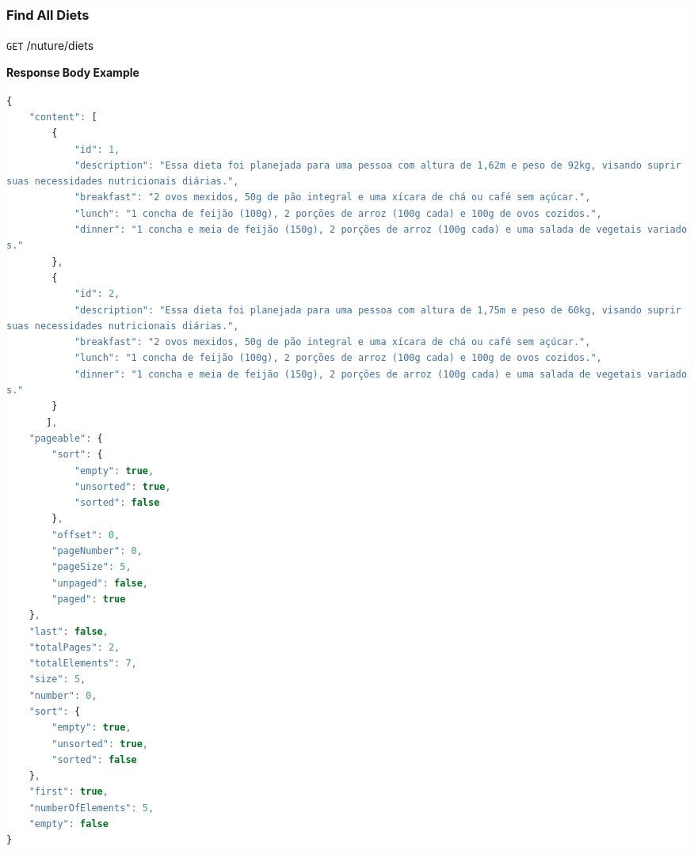 ### Find All Diets

`GET` /nuture/diets

**Response Body Example**

```js
{
	"content": [
		{
			"id": 1,
			"description": "Essa dieta foi planejada para uma pessoa com altura de 1,62m e peso de 92kg, visando suprir suas necessidades nutricionais diárias.",
			"breakfast": "2 ovos mexidos, 50g de pão integral e uma xícara de chá ou café sem açúcar.",
			"lunch": "1 concha de feijão (100g), 2 porções de arroz (100g cada) e 100g de ovos cozidos.",
			"dinner": "1 concha e meia de feijão (150g), 2 porções de arroz (100g cada) e uma salada de vegetais variados."
		},
		{
			"id": 2,
			"description": "Essa dieta foi planejada para uma pessoa com altura de 1,75m e peso de 60kg, visando suprir suas necessidades nutricionais diárias.",
			"breakfast": "2 ovos mexidos, 50g de pão integral e uma xícara de chá ou café sem açúcar.",
			"lunch": "1 concha de feijão (100g), 2 porções de arroz (100g cada) e 100g de ovos cozidos.",
			"dinner": "1 concha e meia de feijão (150g), 2 porções de arroz (100g cada) e uma salada de vegetais variados."
		}
       ],
	"pageable": {
		"sort": {
			"empty": true,
			"unsorted": true,
			"sorted": false
		},
		"offset": 0,
		"pageNumber": 0,
		"pageSize": 5,
		"unpaged": false,
		"paged": true
	},
	"last": false,
	"totalPages": 2,
	"totalElements": 7,
	"size": 5,
	"number": 0,
	"sort": {
		"empty": true,
		"unsorted": true,
		"sorted": false
	},
	"first": true,
	"numberOfElements": 5,
	"empty": false
}
```
